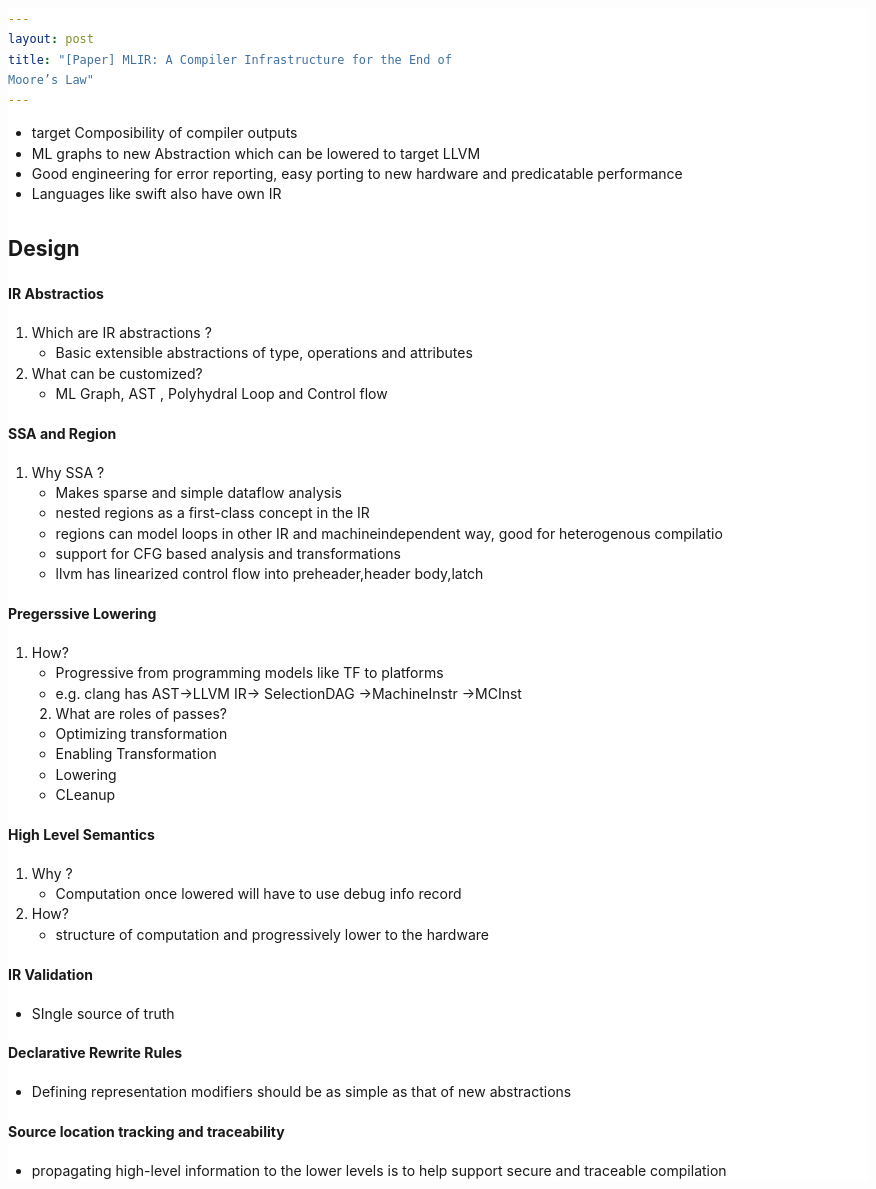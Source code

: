 ```yaml
---
layout: post
title: "[Paper] MLIR: A Compiler Infrastructure for the End of
Moore’s Law" 
---
```


* target Composibility of compiler outputs
* ML graphs to  new Abstraction which can be lowered to target LLVM
* Good engineering for error reporting, easy porting to new hardware and predicatable performance
* Languages like swift also have own IR

## Design 
#### IR Abstractios
1. Which are IR abstractions ?
	+ Basic extensible abstractions of type, operations and attributes
2. What can be customized? 
	+ ML Graph, AST , Polyhydral Loop and Control flow

#### SSA and Region
1. Why SSA ?
	+  Makes sparse and simple dataflow analysis
	+  nested regions as a first-class concept in the IR 
	+  regions can model loops in other IR and machineindependent way, good for heterogenous compilatio
	+ support for CFG based analysis and transformations
	+ llvm has linearized control flow into preheader,header body,latch 	
#### Pregerssive Lowering
1. How?
	+  Progressive from programming models like TF to platforms
	+ e.g. clang has  AST->LLVM IR-> SelectionDAG ->MachineInstr ->MCInst
	2. What are roles of passes?
	+ Optimizing transformation
	+ Enabling Transformation
	+ Lowering
	+ CLeanup

#### High Level Semantics
1. Why ?
	+ Computation once lowered will have to use debug info record
2. How? 
	+ structure of computation and progressively lower to the hardware	

#### IR Validation
*  SIngle source of truth

#### Declarative Rewrite Rules
* Defining representation modifiers should be as simple as that of new
abstractions 

#### Source location tracking and traceability
* propagating high-level information to the lower levels is to help support secure and traceable compilation
